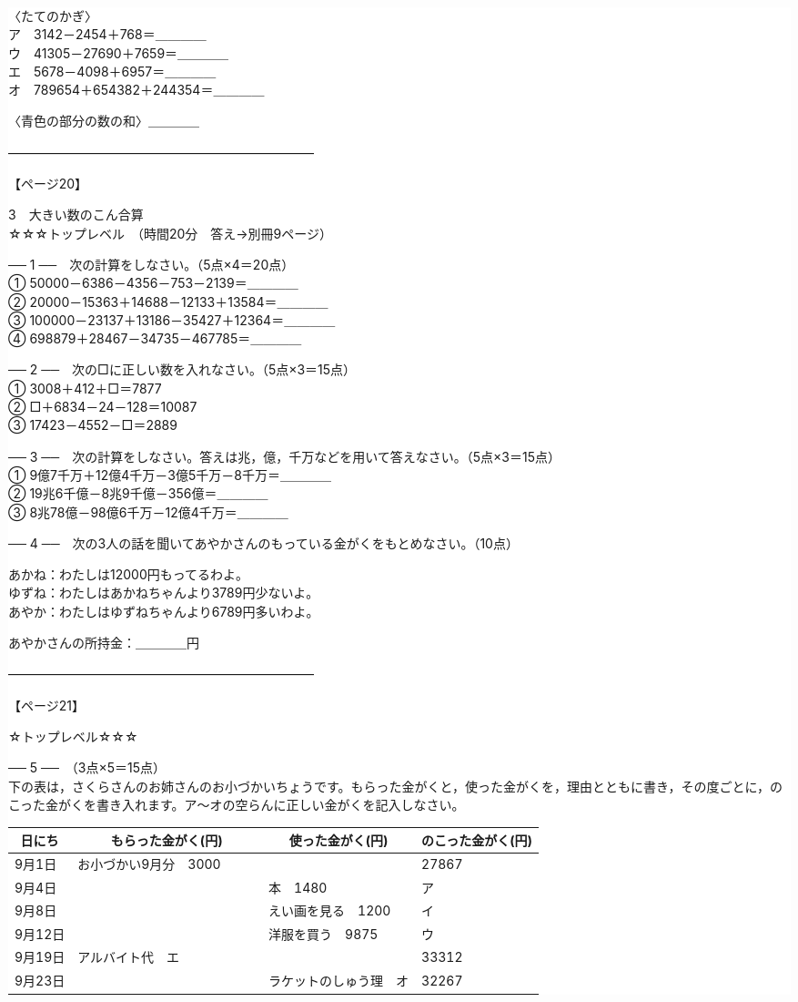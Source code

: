 〈たてのかぎ〉  
ア　3142－2454＋768＝＿＿＿＿  
ウ　41305－27690＋7659＝＿＿＿＿  
エ　5678－4098＋6957＝＿＿＿＿  
オ　789654＋654382＋244354＝＿＿＿＿

〈青色の部分の数の和〉＿＿＿＿

――――――――――――――――――――――――











【ページ20】

3　大きい数のこん合算  
☆☆☆トップレベル　（時間20分　答え→別冊9ページ）

── 1 ──　次の計算をしなさい。（5点×4＝20点）  
① 50000－6386－4356－753－2139＝＿＿＿＿  
② 20000－15363＋14688－12133＋13584＝＿＿＿＿  
③ 100000－23137＋13186－35427＋12364＝＿＿＿＿  
④ 698879＋28467－34735－467785＝＿＿＿＿

── 2 ──　次の□に正しい数を入れなさい。（5点×3＝15点）  
① 3008＋412＋□＝7877  
② □＋6834－24－128＝10087  
③ 17423－4552－□＝2889

── 3 ──　次の計算をしなさい。答えは兆，億，千万などを用いて答えなさい。（5点×3＝15点）  
① 9億7千万＋12億4千万－3億5千万－8千万＝＿＿＿＿  
② 19兆6千億－8兆9千億－356億＝＿＿＿＿  
③ 8兆78億－98億6千万－12億4千万＝＿＿＿＿

── 4 ──　次の3人の話を聞いてあやかさんのもっている金がくをもとめなさい。（10点）

あかね：わたしは12000円もってるわよ。  
ゆずね：わたしはあかねちゃんより3789円少ないよ。  
あやか：わたしはゆずねちゃんより6789円多いわよ。

あやかさんの所持金：＿＿＿＿円

――――――――――――――――――――――――

【ページ21】

☆トップレベル☆☆☆

── 5 ──　（3点×5＝15点）  
下の表は，さくらさんのお姉さんのお小づかいちょうです。もらった金がくと，使った金がくを，理由とともに書き，その度ごとに，のこった金がくを書き入れます。ア～オの空らんに正しい金がくを記入しなさい。

| 日にち  | もらった金がく(円)                | 使った金がく(円) | のこった金がく(円) |
|---------|------------------------------------|-----------------|-------------------|
| 9月1日  | お小づかい9月分　3000              |                 | 27867             |
| 9月4日  |                                    | 本　1480        | ア　　　　　　|
| 9月8日  |                                    | えい画を見る　1200 | イ　　　　　　|
| 9月12日 |                                    | 洋服を買う　9875   | ウ　　　　　　|
| 9月19日 | アルバイト代　エ　　　　　　      |                 | 33312             |
| 9月23日 |                                    | ラケットのしゅう理　オ | 32267             |
